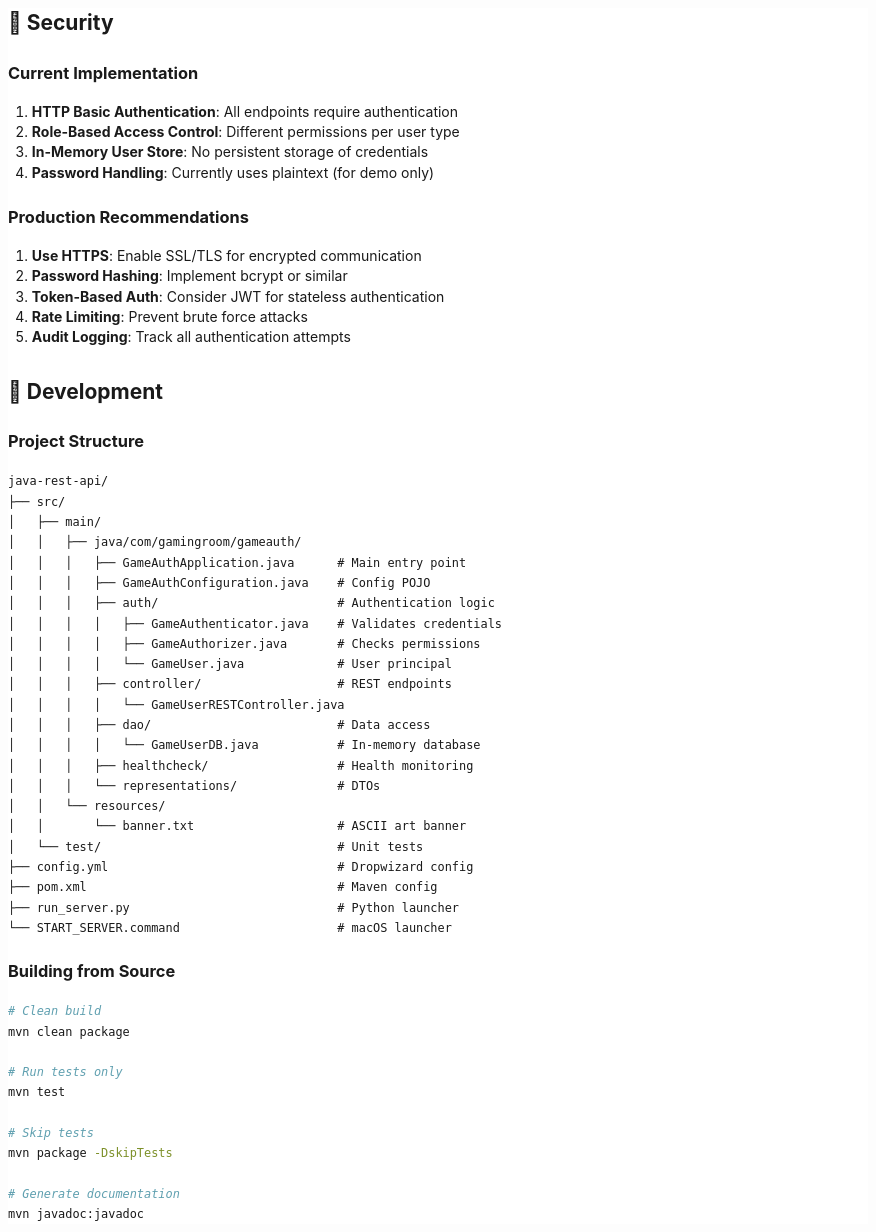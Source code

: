 ## 🔐 Security

### Current Implementation
1. **HTTP Basic Authentication**: All endpoints require authentication
2. **Role-Based Access Control**: Different permissions per user type
3. **In-Memory User Store**: No persistent storage of credentials
4. **Password Handling**: Currently uses plaintext (for demo only)

### Production Recommendations
1. **Use HTTPS**: Enable SSL/TLS for encrypted communication
2. **Password Hashing**: Implement bcrypt or similar
3. **Token-Based Auth**: Consider JWT for stateless authentication
4. **Rate Limiting**: Prevent brute force attacks
5. **Audit Logging**: Track all authentication attempts

## 🔧 Development

### Project Structure
```
java-rest-api/
├── src/
│   ├── main/
│   │   ├── java/com/gamingroom/gameauth/
│   │   │   ├── GameAuthApplication.java      # Main entry point
│   │   │   ├── GameAuthConfiguration.java    # Config POJO
│   │   │   ├── auth/                         # Authentication logic
│   │   │   │   ├── GameAuthenticator.java    # Validates credentials
│   │   │   │   ├── GameAuthorizer.java       # Checks permissions
│   │   │   │   └── GameUser.java             # User principal
│   │   │   ├── controller/                   # REST endpoints
│   │   │   │   └── GameUserRESTController.java
│   │   │   ├── dao/                          # Data access
│   │   │   │   └── GameUserDB.java           # In-memory database
│   │   │   ├── healthcheck/                  # Health monitoring
│   │   │   └── representations/              # DTOs
│   │   └── resources/
│   │       └── banner.txt                    # ASCII art banner
│   └── test/                                 # Unit tests
├── config.yml                                # Dropwizard config
├── pom.xml                                   # Maven config
├── run_server.py                             # Python launcher
└── START_SERVER.command                      # macOS launcher
```

### Building from Source
```bash
# Clean build
mvn clean package

# Run tests only
mvn test

# Skip tests
mvn package -DskipTests

# Generate documentation
mvn javadoc:javadoc
```
